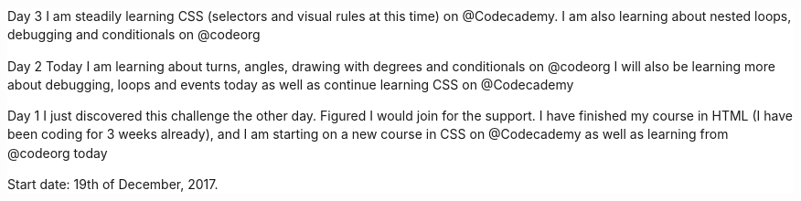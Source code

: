 Day 3
I am steadily learning CSS (selectors and visual rules at this time) on @Codecademy. I am also learning about nested loops, debugging and conditionals on @codeorg

Day 2
Today I am learning about turns, angles, drawing with degrees and conditionals on @codeorg I will also be learning more about debugging, loops and events today as well as continue learning CSS on @Codecademy

Day 1
I just discovered this challenge the other day. Figured I would join for the support. I have finished my course in HTML (I have been coding for 3 weeks already), and I am starting on a new course in CSS on @Codecademy as well as learning from @codeorg today

Start date: 19th of December, 2017.
